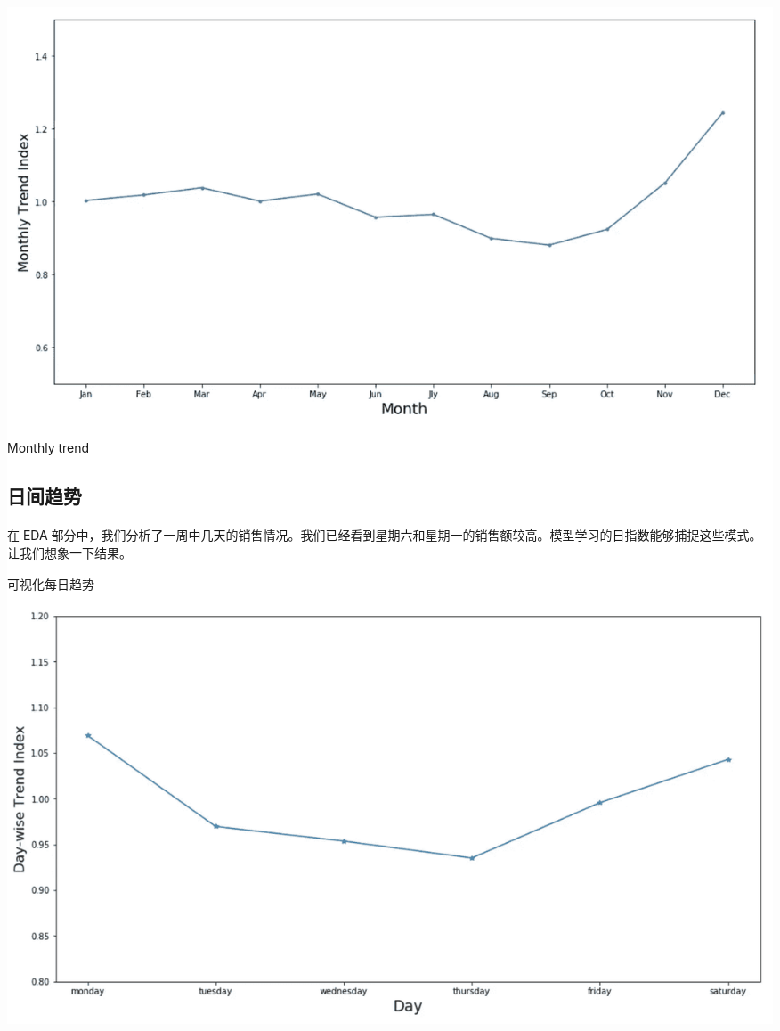 ![](img/47138e9bf7915c8e3ba90c199c17506e.png)

Monthly trend

## 日间趋势

在 EDA 部分中，我们分析了一周中几天的销售情况。我们已经看到星期六和星期一的销售额较高。模型学习的日指数能够捕捉这些模式。让我们想象一下结果。

可视化每日趋势

![](img/122dc778b1b379b4507b5f9e502e4c3d.png)
